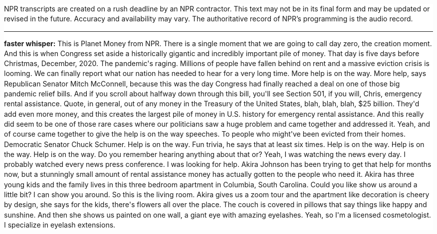 NPR transcripts are created on a rush deadline by an NPR contractor. This text may not be in its final form and may be updated or revised in the future. Accuracy and availability may vary. The authoritative record of NPR’s programming is the audio record.

----

**faster whisper:**
This is Planet Money from NPR.
There is a single moment that we are going to call day zero,
the creation moment.
And this is when Congress set aside a historically gigantic
and incredibly important pile of money.
That day is five days before Christmas, December, 2020.
The pandemic's raging.
Millions of people have fallen behind on rent
and a massive eviction crisis is looming.
We can finally report what our nation has needed to hear
for a very long time.
More help is on the way.
More help, says Republican Senator Mitch McConnell,
because this was the day Congress had finally reached
a deal on one of those big pandemic relief bills.
And if you scroll about halfway down through this bill,
you'll see Section 501, if you will, Chris,
emergency rental assistance.
Quote, in general, out of any money in the Treasury
of the United States, blah, blah, blah, $25 billion.
They'd add even more money,
and this creates the largest pile of money
in U.S. history for emergency rental assistance.
And this really did seem to be one of those rare cases
where our politicians saw a huge problem
and came together and addressed it.
Yeah, and of course came together
to give the help is on the way speeches.
To people who might've been evicted from their homes.
Democratic Senator Chuck Schumer.
Help is on the way.
Fun trivia, he says that at least six times.
Help is on the way.
Help is on the way.
Help is on the way.
Do you remember hearing anything about that or?
Yeah, I was watching the news every day.
I probably watched every news press conference.
I was looking for help.
Akira Johnson has been trying to get that help
for months now, but a stunningly small amount
of rental assistance money has actually gotten
to the people who need it.
Akira has three young kids and the family lives
in this three bedroom apartment in Columbia, South Carolina.
Could you like show us around a little bit?
I can show you around.
So this is the living room.
Akira gives us a zoom tour and the apartment
like decoration is cheery by design, she says
for the kids, there's flowers all over the place.
The couch is covered in pillows that say things
like happy and sunshine.
And then she shows us painted on one wall,
a giant eye with amazing eyelashes.
Yeah, so I'm a licensed cosmetologist.
I specialize in eyelash extensions.